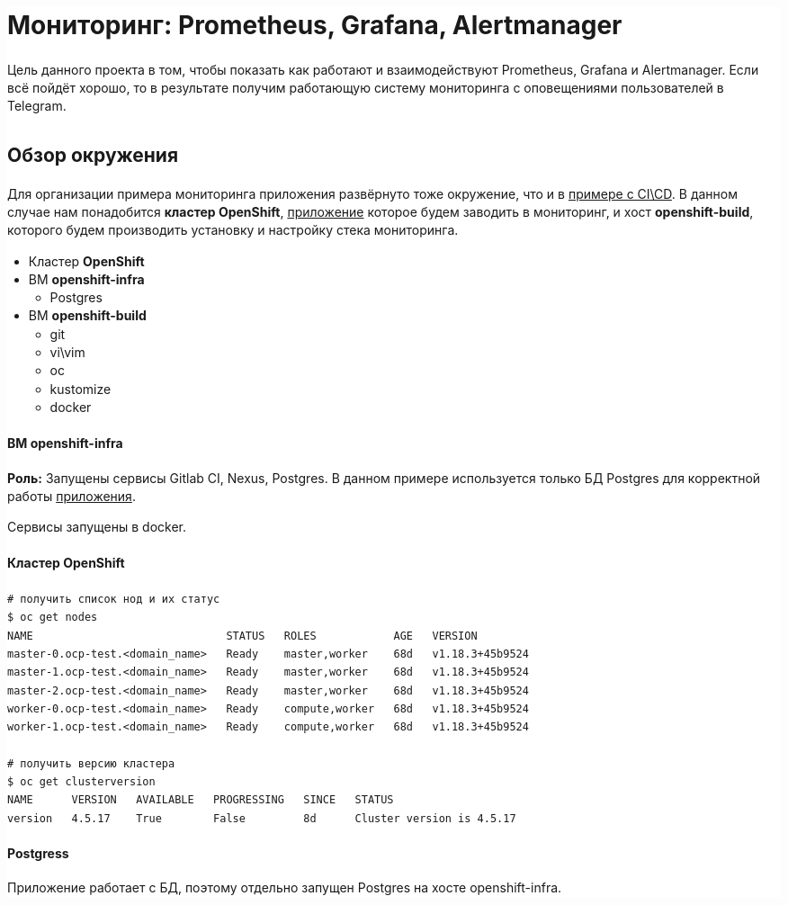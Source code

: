 # Мониторинг: Prometheus, Grafana, Alertmanager

Цель данного проекта в том, чтобы показать как работают и взаимодействуют Prometheus, Grafana и Alertmanager. Если всё пойдёт хорошо, то в результате получим работающую систему мониторинга с оповещениями пользователей в Telegram.

## Обзор окружения

Для организации примера мониторинга приложения развёрнуто тоже окружение, что и в [примере с CI\\CD](https://github.com/skylinetux/neoflex_training/tree/master/ci_cd). В данном случае нам понадобится **кластер OpenShift**, [приложение](https://github.com/skylinetux/neoflex_training/tree/master/ci_cd/application) которое будем заводить в мониторинг, и хост **openshift-build**, которого будем производить установку и настройку стека мониторинга.

* Кластер **OpenShift**
* ВМ **openshift-infra**
  - Postgres
* ВМ **openshift-build**
  - git
  - vi\\vim
  - oc
  - kustomize
  - docker

#### ВМ **openshift-infra**

**Роль:** Запущены сервисы Gitlab CI, Nexus, Postgres. В данном примере используется только БД Postgres для корректной работы [приложения](https://github.com/skylinetux/neoflex_training/tree/master/ci_cd/application).

Сервисы запущены в docker.

#### **Кластер OpenShift**

```console
# получить список нод и их статус
$ oc get nodes
NAME                              STATUS   ROLES            AGE   VERSION
master-0.ocp-test.<domain_name>   Ready    master,worker    68d   v1.18.3+45b9524
master-1.ocp-test.<domain_name>   Ready    master,worker    68d   v1.18.3+45b9524
master-2.ocp-test.<domain_name>   Ready    master,worker    68d   v1.18.3+45b9524
worker-0.ocp-test.<domain_name>   Ready    compute,worker   68d   v1.18.3+45b9524
worker-1.ocp-test.<domain_name>   Ready    compute,worker   68d   v1.18.3+45b9524

# получить версию кластера
$ oc get clusterversion
NAME      VERSION   AVAILABLE   PROGRESSING   SINCE   STATUS
version   4.5.17    True        False         8d      Cluster version is 4.5.17
```

#### Postgress

Приложение работает с БД, поэтому отдельно запущен Postgres на хосте openshift-infra.
